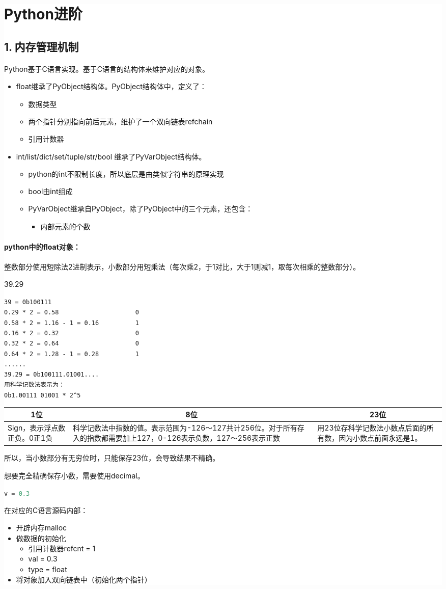 # Python进阶

## 1. 内存管理机制

Python基于C语言实现。基于C语言的结构体来维护对应的对象。

- float继承了PyObject结构体。PyObject结构体中，定义了：

  - 数据类型

  - 两个指针分别指向前后元素，维护了一个双向链表refchain

  - 引用计数器

- int/list/dict/set/tuple/str/bool 继承了PyVarObject结构体。

  - python的int不限制长度，所以底层是由类似字符串的原理实现

  - bool由int组成
  - PyVarObject继承自PyObject，除了PyObject中的三个元素，还包含：
    - 内部元素的个数

#### python中的float对象：

整数部分使用短除法2进制表示，小数部分用短乘法（每次乘2，于1对比，大于1则减1，取每次相乘的整数部分）。

39.29

```
39 = 0b100111
0.29 * 2 = 0.58		       			0
0.58 * 2 = 1.16 - 1 = 0.16			1
0.16 * 2 = 0.32						0
0.32 * 2 = 0.64						0
0.64 * 2 = 1.28 - 1 = 0.28			1
......
39.29 = 0b100111.01001....
用科学记数法表示为：
0b1.00111 01001 * 2^5
```

| 1位                          | 8位                                                          | 23位                                                         |
| ---------------------------- | ------------------------------------------------------------ | ------------------------------------------------------------ |
| Sign，表示浮点数正负。0正1负 | 科学记数法中指数的值。表示范围为-126～127共计256位。对于所有存入的指数都需要加上127，0-126表示负数，127～256表示正数 | 用23位存科学记数法小数点后面的所有数，因为小数点前面永远是1。 |

所以，当小数部分有无穷位时，只能保存23位，会导致结果不精确。

想要完全精确保存小数，需要使用decimal。

```python
v = 0.3
```

在对应的C语言源码内部：

- 开辟内存malloc
- 做数据的初始化
  - 引用计数器refcnt = 1
  - val = 0.3
  - type = float
- 将对象加入双向链表中（初始化两个指针）

